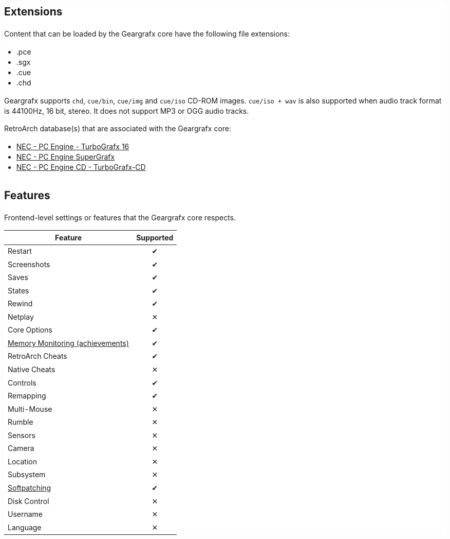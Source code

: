 ## Extensions

Content that can be loaded by the Geargrafx core have the following file extensions:

- .pce
- .sgx
- .cue
- .chd

Geargrafx supports `chd`, `cue/bin`, `cue/img` and `cue/iso` CD-ROM images. `cue/iso + wav` is also supported when audio track format is 44100Hz, 16 bit, stereo. It does not support MP3 or OGG audio tracks.

RetroArch database(s) that are associated with the Geargrafx core:

- [NEC - PC Engine - TurboGrafx 16](https://github.com/libretro/libretro-database/blob/master/rdb/NEC%20-%20PC%20Engine%20-%20TurboGrafx%2016.rdb)
- [NEC - PC Engine SuperGrafx](https://github.com/libretro/libretro-database/blob/master/rdb/NEC%20-%20PC%20Engine%20SuperGrafx.rdb)
- [NEC - PC Engine CD - TurboGrafx-CD](https://github.com/libretro/libretro-database/blob/master/rdb/NEC%20-%20PC%20Engine%20CD%20-%20TurboGrafx-CD.rdb)

## Features

Frontend-level settings or features that the Geargrafx core respects.

| Feature           | Supported |
|-------------------|:---------:|
| Restart           | ✔         |
| Screenshots       | ✔         |
| Saves             | ✔         |
| States            | ✔         |
| Rewind            | ✔         |
| Netplay           | ✕         |
| Core Options      | ✔         |
| [Memory Monitoring (achievements)](../guides/memorymonitoring.md) | ✔         |
| RetroArch Cheats  | ✔         |
| Native Cheats     | ✕         |
| Controls          | ✔         |
| Remapping         | ✔         |
| Multi-Mouse       | ✕         |
| Rumble            | ✕         |
| Sensors           | ✕         |
| Camera            | ✕         |
| Location          | ✕         |
| Subsystem         | ✕         |
| [Softpatching](../guides/softpatching.md) | ✔         |
| Disk Control      | ✕         |
| Username          | ✕         |
| Language          | ✕         |